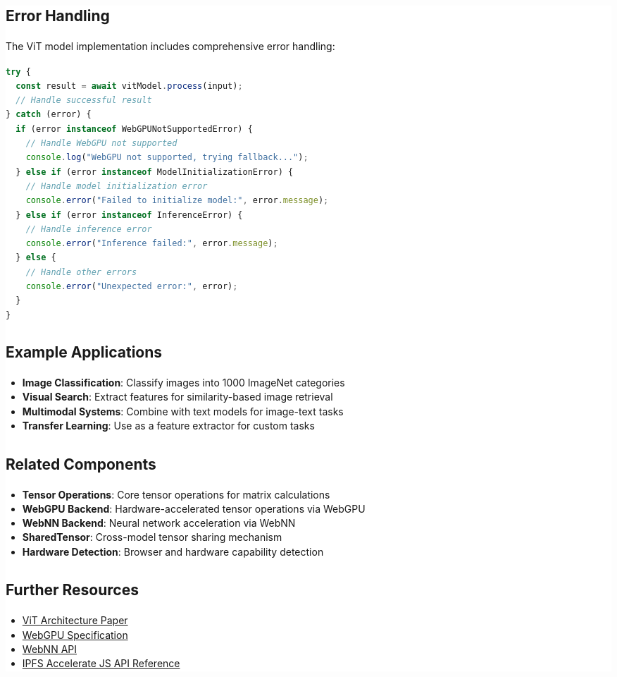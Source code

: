 ## Error Handling

The ViT model implementation includes comprehensive error handling:

```typescript
try {
  const result = await vitModel.process(input);
  // Handle successful result
} catch (error) {
  if (error instanceof WebGPUNotSupportedError) {
    // Handle WebGPU not supported
    console.log("WebGPU not supported, trying fallback...");
  } else if (error instanceof ModelInitializationError) {
    // Handle model initialization error
    console.error("Failed to initialize model:", error.message);
  } else if (error instanceof InferenceError) {
    // Handle inference error
    console.error("Inference failed:", error.message);
  } else {
    // Handle other errors
    console.error("Unexpected error:", error);
  }
}
```

## Example Applications

- **Image Classification**: Classify images into 1000 ImageNet categories
- **Visual Search**: Extract features for similarity-based image retrieval
- **Multimodal Systems**: Combine with text models for image-text tasks
- **Transfer Learning**: Use as a feature extractor for custom tasks

## Related Components

- **Tensor Operations**: Core tensor operations for matrix calculations
- **WebGPU Backend**: Hardware-accelerated tensor operations via WebGPU
- **WebNN Backend**: Neural network acceleration via WebNN
- **SharedTensor**: Cross-model tensor sharing mechanism
- **Hardware Detection**: Browser and hardware capability detection

## Further Resources

- [ViT Architecture Paper](https://arxiv.org/abs/2010.11929)
- [WebGPU Specification](https://www.w3.org/TR/webgpu/)
- [WebNN API](https://www.w3.org/TR/webnn/)
- [IPFS Accelerate JS API Reference](../api/README.md)